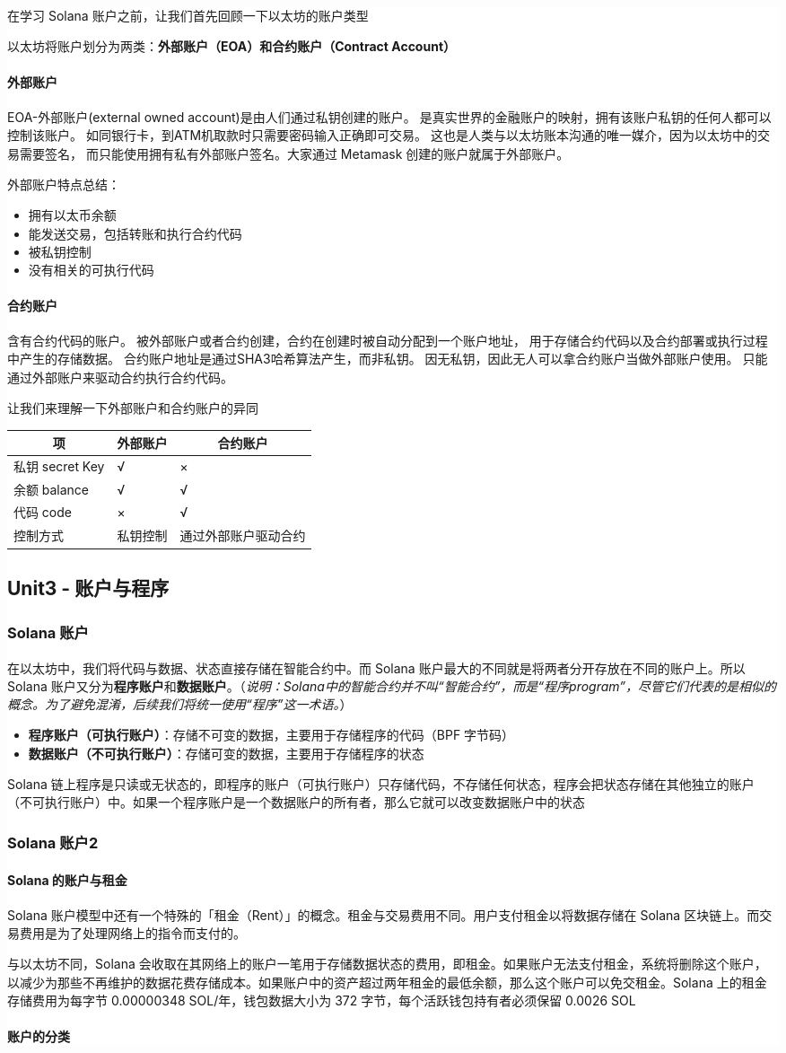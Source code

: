 在学习 Solana 账户之前，让我们首先回顾一下以太坊的账户类型

以太坊将账户划分为两类：**外部账户（EOA）**和**合约账户（Contract Account）**

#### 外部账户

EOA-外部账户(external owned account)是由人们通过私钥创建的账户。 是真实世界的金融账户的映射，拥有该账户私钥的任何人都可以控制该账户。 如同银行卡，到ATM机取款时只需要密码输入正确即可交易。 这也是人类与以太坊账本沟通的唯一媒介，因为以太坊中的交易需要签名， 而只能使用拥有私有外部账户签名。大家通过 Metamask 创建的账户就属于外部账户。

外部账户特点总结：

- 拥有以太币余额
- 能发送交易，包括转账和执行合约代码
- 被私钥控制
- 没有相关的可执行代码

#### 合约账户

含有合约代码的账户。 被外部账户或者合约创建，合约在创建时被自动分配到一个账户地址， 用于存储合约代码以及合约部署或执行过程中产生的存储数据。 合约账户地址是通过SHA3哈希算法产生，而非私钥。 因无私钥，因此无人可以拿合约账户当做外部账户使用。 只能通过外部账户来驱动合约执行合约代码。

让我们来理解一下外部账户和合约账户的异同

| 项              | 外部账户 | 合约账户             |
| --------------- | -------- | -------------------- |
| 私钥 secret Key | √        | ×                    |
| 余额 balance    | √        | √                    |
| 代码 code       | ×        | √                    |
| 控制方式        | 私钥控制 | 通过外部账户驱动合约 |

## Unit3 - 账户与程序

### Solana 账户

在以太坊中，我们将代码与数据、状态直接存储在智能合约中。而 Solana 账户最大的不同就是将两者分开存放在不同的账户上。所以 Solana 账户又分为**程序账户**和**数据账户**。（*说明：Solana中的智能合约并不叫“智能合约”，而是“程序program”，尽管它们代表的是相似的概念。为了避免混淆，后续我们将统一使用“程序”这一术语。*）

- **程序账户（可执行账户）**：存储不可变的数据，主要用于存储程序的代码（BPF 字节码）
- **数据账户（不可执行账户）**：存储可变的数据，主要用于存储程序的状态

Solana 链上程序是只读或无状态的，即程序的账户（可执行账户）只存储代码，不存储任何状态，程序会把状态存储在其他独立的账户（不可执行账户）中。如果一个程序账户是一个数据账户的所有者，那么它就可以改变数据账户中的状态

### Solana 账户2

#### Solana 的账户与租金

Solana 账户模型中还有一个特殊的「租金（Rent）」的概念。租金与交易费用不同。用户支付租金以将数据存储在 Solana 区块链上。而交易费用是为了处理网络上的指令而支付的。

与以太坊不同，Solana 会收取在其网络上的账户一笔用于存储数据状态的费用，即租金。如果账户无法支付租金，系统将删除这个账户，以减少为那些不再维护的数据花费存储成本。如果账户中的资产超过两年租金的最低余额，那么这个账户可以免交租金。Solana 上的租金存储费用为每字节 0.00000348 SOL/年，钱包数据大小为 372 字节，每个活跃钱包持有者必须保留 0.0026 SOL

#### 账户的分类
